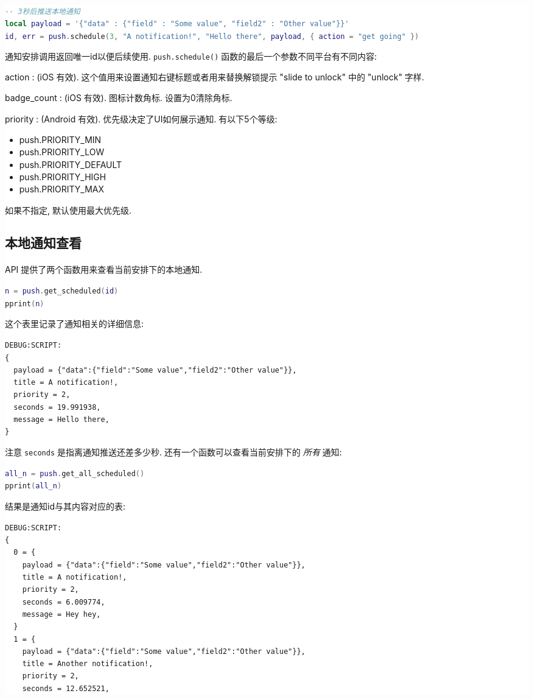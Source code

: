 ```lua
-- 3秒后推送本地通知
local payload = '{"data" : {"field" : "Some value", "field2" : "Other value"}}'
id, err = push.schedule(3, "A notification!", "Hello there", payload, { action = "get going" })
```

通知安排调用返回唯一id以便后续使用. `push.schedule()` 函数的最后一个参数不同平台有不同内容:

action
: (iOS 有效). 这个值用来设置通知右键标题或者用来替换解锁提示  "slide to unlock" 中的 "unlock" 字样.

badge_count
: (iOS 有效). 图标计数角标. 设置为0清除角标.

priority
: (Android 有效). 优先级决定了UI如何展示通知. 有以下5个等级:

  - push.PRIORITY_MIN
  - push.PRIORITY_LOW
  - push.PRIORITY_DEFAULT
  - push.PRIORITY_HIGH
  - push.PRIORITY_MAX

  如果不指定, 默认使用最大优先级.

## 本地通知查看

API 提供了两个函数用来查看当前安排下的本地通知.

```lua
n = push.get_scheduled(id)
pprint(n)
```

这个表里记录了通知相关的详细信息:

```txt
DEBUG:SCRIPT:
{
  payload = {"data":{"field":"Some value","field2":"Other value"}},
  title = A notification!,
  priority = 2,
  seconds = 19.991938,
  message = Hello there,
}
```

注意 `seconds` 是指离通知推送还差多少秒. 还有一个函数可以查看当前安排下的 _所有_ 通知:

```lua
all_n = push.get_all_scheduled()
pprint(all_n)
```

结果是通知id与其内容对应的表:

```txt
DEBUG:SCRIPT:
{
  0 = {
    payload = {"data":{"field":"Some value","field2":"Other value"}},
    title = A notification!,
    priority = 2,
    seconds = 6.009774,
    message = Hey hey,
  }
  1 = {
    payload = {"data":{"field":"Some value","field2":"Other value"}},
    title = Another notification!,
    priority = 2,
    seconds = 12.652521,
```